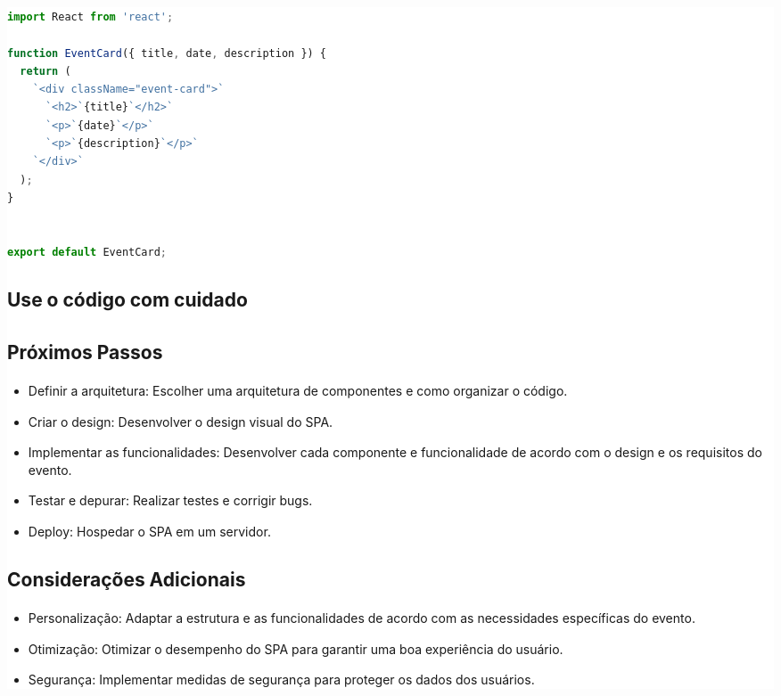 ```js
import React from 'react';

function EventCard({ title, date, description }) {
  return (
    `<div className="event-card">`
      `<h2>`{title}`</h2>`
      `<p>`{date}`</p>`
      `<p>`{description}`</p>`
    `</div>`
  );
}


export default EventCard;
```

## Use o código com cuidado

## Próximos Passos

- Definir a arquitetura: Escolher uma arquitetura de componentes e como organizar o código.

- Criar o design: Desenvolver o design visual do SPA.

- Implementar as funcionalidades: Desenvolver cada componente e funcionalidade de acordo com o design e os requisitos do evento.

- Testar e depurar: Realizar testes e corrigir bugs.

- Deploy: Hospedar o SPA em um servidor.

## Considerações Adicionais

- Personalização: Adaptar a estrutura e as funcionalidades de acordo com as necessidades específicas do evento.

- Otimização: Otimizar o desempenho do SPA para garantir uma boa experiência do usuário.

- Segurança: Implementar medidas de segurança para proteger os dados dos usuários.
